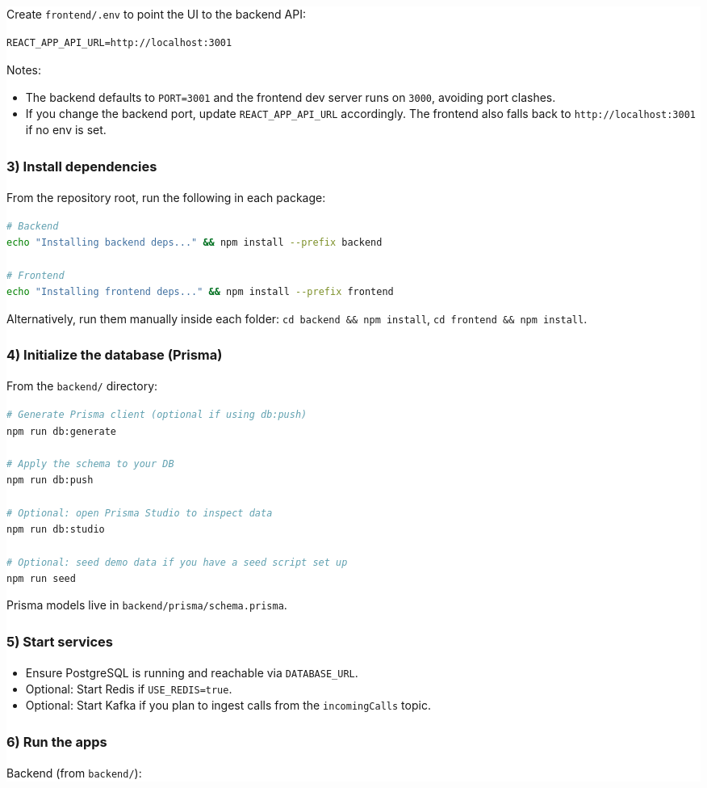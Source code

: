 Create `frontend/.env` to point the UI to the backend API:

```env
REACT_APP_API_URL=http://localhost:3001
```

Notes:
- The backend defaults to `PORT=3001` and the frontend dev server runs on `3000`, avoiding port clashes.
- If you change the backend port, update `REACT_APP_API_URL` accordingly. The frontend also falls back to `http://localhost:3001` if no env is set.

### 3) Install dependencies

From the repository root, run the following in each package:

```bash
# Backend
echo "Installing backend deps..." && npm install --prefix backend

# Frontend
echo "Installing frontend deps..." && npm install --prefix frontend
```

Alternatively, run them manually inside each folder: `cd backend && npm install`, `cd frontend && npm install`.

### 4) Initialize the database (Prisma)

From the `backend/` directory:

```bash
# Generate Prisma client (optional if using db:push)
npm run db:generate

# Apply the schema to your DB
npm run db:push

# Optional: open Prisma Studio to inspect data
npm run db:studio

# Optional: seed demo data if you have a seed script set up
npm run seed
```

Prisma models live in `backend/prisma/schema.prisma`.

### 5) Start services

- Ensure PostgreSQL is running and reachable via `DATABASE_URL`.
- Optional: Start Redis if `USE_REDIS=true`.
- Optional: Start Kafka if you plan to ingest calls from the `incomingCalls` topic.

### 6) Run the apps

Backend (from `backend/`):
